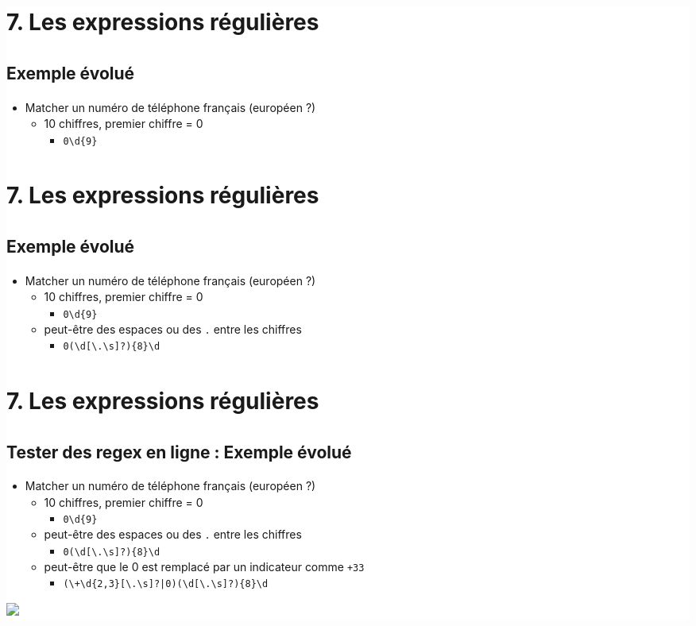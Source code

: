 
# 7. Les expressions régulières

## Exemple évolué

- Matcher un numéro de téléphone français (européen ?)
    - 10 chiffres, premier chiffre = 0
        - `0\d{9}`


# 7. Les expressions régulières

## Exemple évolué

- Matcher un numéro de téléphone français (européen ?)
    - 10 chiffres, premier chiffre = 0
        - `0\d{9}`
    - peut-être des espaces ou des `.` entre les chiffres
        - `0(\d[\.\s]?){8}\d`


# 7. Les expressions régulières

## Tester des regex en ligne :  Exemple évolué

- Matcher un numéro de téléphone français (européen ?)
    - 10 chiffres, premier chiffre = 0
        - `0\d{9}`
    - peut-être des espaces ou des `.` entre les chiffres
        - `0(\d[\.\s]?){8}\d`
    - peut-être que le 0 est remplacé par un indicateur comme `+33`
        - `(\+\d{2,3}[\.\s]?|0)(\d[\.\s]?){8}\d`



![](/img/linux/scripting/perfectregexemail.jpg)



